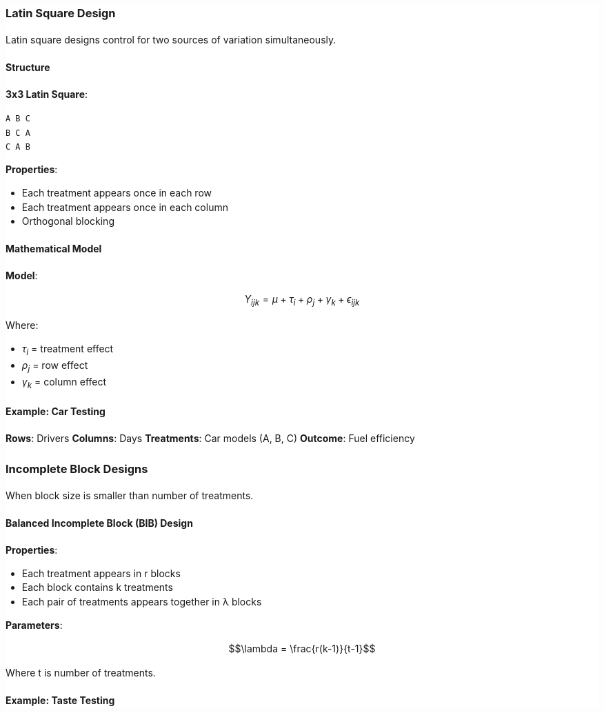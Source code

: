 ### Latin Square Design

Latin square designs control for two sources of variation simultaneously.

#### Structure

**3x3 Latin Square**:
```
A B C
B C A
C A B
```

**Properties**:
- Each treatment appears once in each row
- Each treatment appears once in each column
- Orthogonal blocking

#### Mathematical Model

**Model**:
```math
Y_{ijk} = \mu + \tau_i + \rho_j + \gamma_k + \epsilon_{ijk}
```

Where:
- $`\tau_i`$ = treatment effect
- $`\rho_j`$ = row effect
- $`\gamma_k`$ = column effect

#### Example: Car Testing

**Rows**: Drivers
**Columns**: Days
**Treatments**: Car models (A, B, C)
**Outcome**: Fuel efficiency

### Incomplete Block Designs

When block size is smaller than number of treatments.

#### Balanced Incomplete Block (BIB) Design

**Properties**:
- Each treatment appears in r blocks
- Each block contains k treatments
- Each pair of treatments appears together in λ blocks

**Parameters**:
```math
\lambda = \frac{r(k-1)}{t-1}
```

Where t is number of treatments.

#### Example: Taste Testing
